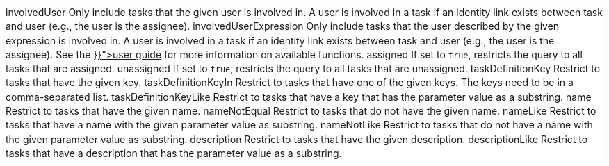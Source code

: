   </tr>
  <tr>
    <td>involvedUser</td>
    <td>Only include tasks that the given user is involved in.
    A user is involved in a task if an identity link exists between task and user (e.g., the user is the assignee).</td>
  </tr>
  <tr>
    <td>involvedUserExpression</td>
    <td>Only include tasks that the user described by the given expression is involved in.
        A user is involved in a task if an identity link exists between task and user (e.g., the user is the assignee).
        See the <a href="{{< ref "/user-guide/process-engine/expression-language.md#internal-context-functions" >}}">user
        guide</a> for more information on available functions.
    </td>
  </tr>
  <tr>
    <td>assigned</td>
    <td>If set to <code>true</code>, restricts the query to all tasks that are assigned.</td>
  </tr>
  <tr>
    <td>unassigned</td>
    <td>If set to <code>true</code>, restricts the query to all tasks that are unassigned.</td>
  </tr>

  <tr>
    <td>taskDefinitionKey</td>
    <td>Restrict to tasks that have the given key.</td>
  </tr>
  <tr>
    <td>taskDefinitionKeyIn</td>
    <td>Restrict to tasks that have one of the given keys.
      The keys need to be in a comma-separated list.
    </td>
  </tr>
  <tr>
    <td>taskDefinitionKeyLike</td>
    <td>Restrict to tasks that have a key that has the parameter value as a substring.</td>
  </tr>
  <tr>
    <td>name</td>
    <td>Restrict to tasks that have the given name.</td>
  </tr>
  <tr>
    <td>nameNotEqual</td>
    <td>Restrict to tasks that do not have the given name.</td>
  </tr>
  <tr>
    <td>nameLike</td>
    <td>Restrict to tasks that have a name with the given parameter value as substring.</td>
  </tr>
  <tr>
    <td>nameNotLike</td>
    <td>Restrict to tasks that do not have a name with the given parameter value as substring.</td>
  </tr>
  <tr>
    <td>description</td>
    <td>Restrict to tasks that have the given description.</td>
  </tr>
  <tr>
    <td>descriptionLike</td>
    <td>Restrict to tasks that have a description that has the parameter value as a substring.</td>
  </tr>